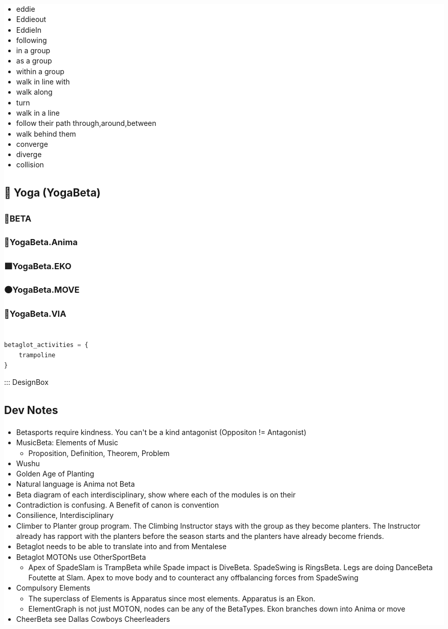 - eddie
- Eddieout
- EddieIn
- following
- in a group
- as a group
- within a group
- walk in line with
- walk along
- turn
- walk in a line
- follow their path through,around,between
- walk behind them
- converge
- diverge
- collision

## 🔷 Yoga (YogaBeta)

### 🔷<beta>BETA</beta>

### 💜<anima>YogaBeta.Anima</anima>

### 🟩<ekos>YogaBeta.EKO</ekos>

### 🟠<motor>YogaBeta.MOVE</motor>

### 🔻<via>YogaBeta.VIA</via>

```py

betaglot_activities = {
    trampoline
}

```

::: DesignBox

## Dev Notes

- Betasports require kindness. You can't be a kind antagonist (Oppositon != Antagonist)
- MusicBeta: Elements of Music
    - Proposition, Definition, Theorem, Problem
- Wushu
- Golden Age of Planting
- Natural language is Anima not Beta
- Beta diagram of each interdisciplinary, show where each of the modules is on their
- Contradiction is confusing. A Benefit of canon is convention
- Consilience, Interdisciplinary
- Climber to Planter group program. The Climbing Instructor stays with the group as they become planters. The Instructor already has rapport with the planters before the season starts and the planters have already become friends.
- Betaglot needs to be able to translate into and from Mentalese
- Betaglot MOTONs use OtherSportBeta
    - Apex of SpadeSlam is TrampBeta while Spade impact is DiveBeta. SpadeSwing is RingsBeta. Legs are doing DanceBeta Foutette at Slam. Apex to move body and to counteract any offbalancing forces from SpadeSwing
- Compulsory Elements
    - The superclass of Elements is Apparatus since most elements. Apparatus is an Ekon.
    - ElementGraph is not just MOTON, nodes can be any of the BetaTypes. Ekon branches down into Anima or move
- CheerBeta see Dallas Cowboys Cheerleaders